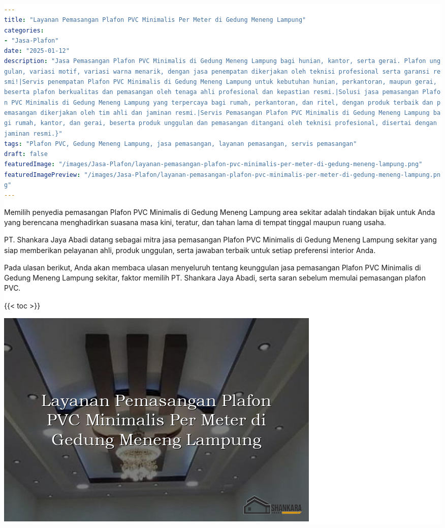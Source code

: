 ```yaml
---
title: "Layanan Pemasangan Plafon PVC Minimalis Per Meter di Gedung Meneng Lampung"
categories:
- "Jasa-Plafon"
date: "2025-01-12"
description: "Jasa Pemasangan Plafon PVC Minimalis di Gedung Meneng Lampung bagi hunian, kantor, serta gerai. Plafon unggulan, variasi motif, variasi warna menarik, dengan jasa penempatan dikerjakan oleh teknisi profesional serta garansi resmi!|Servis penempatan Plafon PVC Minimalis di Gedung Meneng Lampung untuk kebutuhan hunian, perkantoran, maupun gerai, beserta plafon berkualitas dan pemasangan oleh tenaga ahli profesional dan kepastian resmi.|Solusi jasa pemasangan Plafon PVC Minimalis di Gedung Meneng Lampung yang terpercaya bagi rumah, perkantoran, dan ritel, dengan produk terbaik dan pemasangan dikerjakan oleh tim ahli dan jaminan resmi.|Servis Pemasangan Plafon PVC Minimalis di Gedung Meneng Lampung bagi rumah, kantor, dan gerai, beserta produk unggulan dan pemasangan ditangani oleh teknisi profesional, disertai dengan jaminan resmi.}"
tags: "Plafon PVC, Gedung Meneng Lampung, jasa pemasangan, layanan pemasangan, servis pemasangan"
draft: false
featuredImage: "/images/Jasa-Plafon/layanan-pemasangan-plafon-pvc-minimalis-per-meter-di-gedung-meneng-lampung.png"
featuredImagePreview: "/images/Jasa-Plafon/layanan-pemasangan-plafon-pvc-minimalis-per-meter-di-gedung-meneng-lampung.png"
---
```


Memilih penyedia pemasangan Plafon PVC Minimalis di Gedung Meneng Lampung area sekitar adalah tindakan bijak untuk Anda yang berencana menghadirkan suasana masa kini, teratur, dan tahan lama di tempat tinggal maupun ruang usaha.

PT. Shankara Jaya Abadi datang sebagai mitra jasa pemasangan Plafon PVC Minimalis di Gedung Meneng Lampung sekitar yang siap memberikan pelayanan ahli, produk unggulan, serta jawaban terbaik untuk setiap preferensi interior Anda.

Pada ulasan berikut, Anda akan membaca ulasan menyeluruh tentang keunggulan jasa pemasangan Plafon PVC Minimalis di Gedung Meneng Lampung sekitar, faktor memilih PT. Shankara Jaya Abadi, serta saran sebelum memulai pemasangan plafon PVC.

{{< toc >}}

![Layanan Pemasangan Plafon PVC Minimalis Per Meter di Gedung Meneng Lampung](/images/Jasa-Plafon/Layanan-Pemasangan-Plafon-PVC-Minimalis-Per-Meter-di-Gedung-Meneng-Lampung.png)
